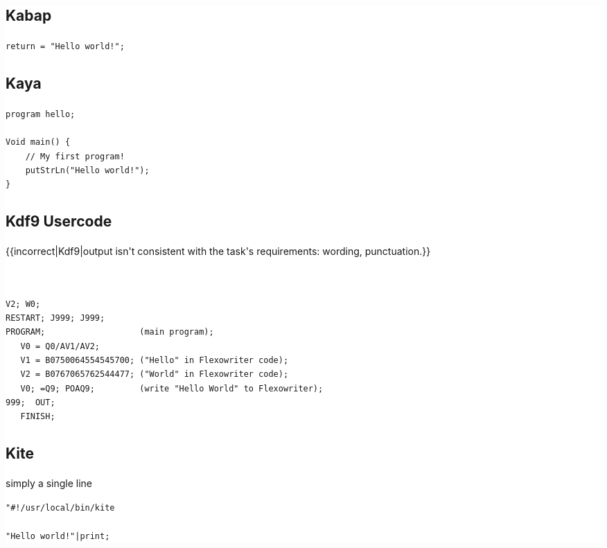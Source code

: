 

## Kabap


```Kabap
return = "Hello world!";
```



## Kaya


```kaya
program hello;
 
Void main() {
    // My first program!
    putStrLn("Hello world!");
}
```



## Kdf9 Usercode

{{incorrect|Kdf9|output isn't consistent with the task's requirements: wording, punctuation.}}

```joy
 

V2; W0;
RESTART; J999; J999;
PROGRAM;                   (main program);
   V0 = Q0/AV1/AV2;
   V1 = B0750064554545700; ("Hello" in Flexowriter code);
   V2 = B0767065762544477; ("World" in Flexowriter code);
   V0; =Q9; POAQ9;         (write "Hello World" to Flexowriter);
999;  OUT;
   FINISH;

```



## Kite

simply a single line

```Kite
"#!/usr/local/bin/kite

"Hello world!"|print;
```


